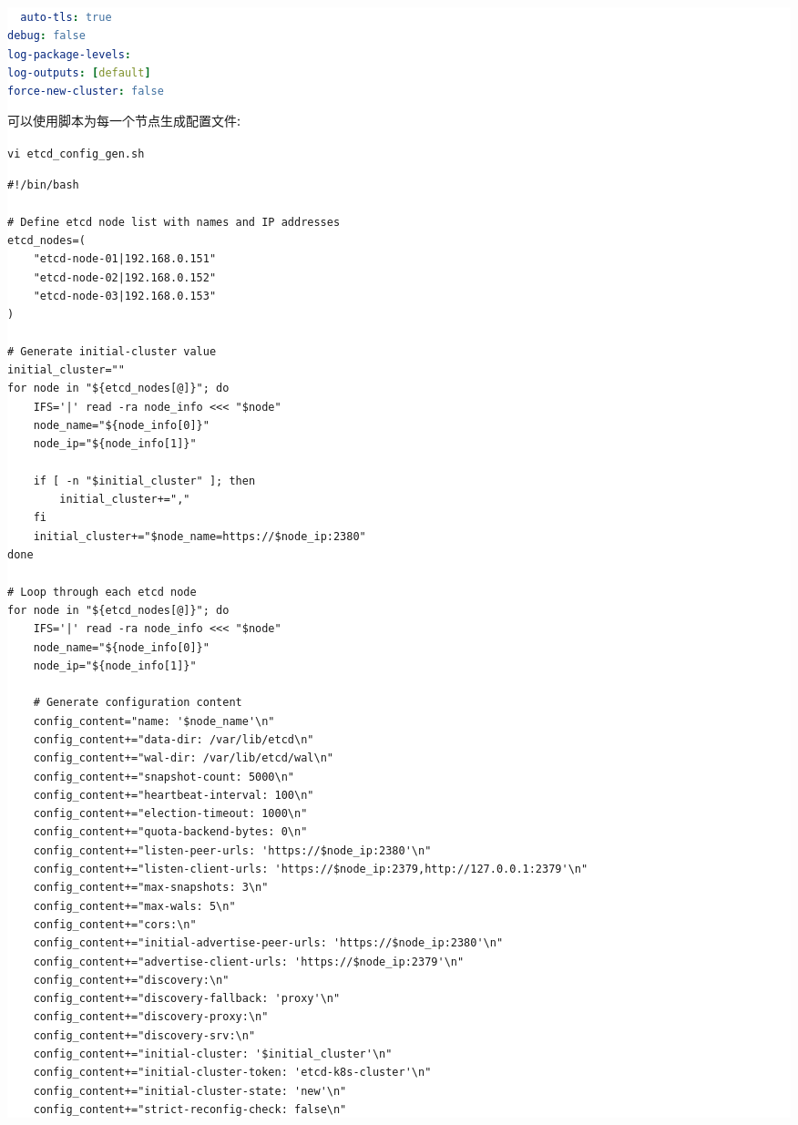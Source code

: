 ```yaml
  auto-tls: true
debug: false
log-package-levels:
log-outputs: [default]
force-new-cluster: false
```

可以使用脚本为每一个节点生成配置文件:

```shell
vi etcd_config_gen.sh
```

```shell
#!/bin/bash

# Define etcd node list with names and IP addresses
etcd_nodes=(
    "etcd-node-01|192.168.0.151"
    "etcd-node-02|192.168.0.152"
    "etcd-node-03|192.168.0.153"
)

# Generate initial-cluster value
initial_cluster=""
for node in "${etcd_nodes[@]}"; do
    IFS='|' read -ra node_info <<< "$node"
    node_name="${node_info[0]}"
    node_ip="${node_info[1]}"
    
    if [ -n "$initial_cluster" ]; then
        initial_cluster+=","
    fi
    initial_cluster+="$node_name=https://$node_ip:2380"
done

# Loop through each etcd node
for node in "${etcd_nodes[@]}"; do
    IFS='|' read -ra node_info <<< "$node"
    node_name="${node_info[0]}"
    node_ip="${node_info[1]}"
    
    # Generate configuration content
    config_content="name: '$node_name'\n"
    config_content+="data-dir: /var/lib/etcd\n"
    config_content+="wal-dir: /var/lib/etcd/wal\n"
    config_content+="snapshot-count: 5000\n"
    config_content+="heartbeat-interval: 100\n"
    config_content+="election-timeout: 1000\n"
    config_content+="quota-backend-bytes: 0\n"
    config_content+="listen-peer-urls: 'https://$node_ip:2380'\n"
    config_content+="listen-client-urls: 'https://$node_ip:2379,http://127.0.0.1:2379'\n"
    config_content+="max-snapshots: 3\n"
    config_content+="max-wals: 5\n"
    config_content+="cors:\n"
    config_content+="initial-advertise-peer-urls: 'https://$node_ip:2380'\n"
    config_content+="advertise-client-urls: 'https://$node_ip:2379'\n"
    config_content+="discovery:\n"
    config_content+="discovery-fallback: 'proxy'\n"
    config_content+="discovery-proxy:\n"
    config_content+="discovery-srv:\n"
    config_content+="initial-cluster: '$initial_cluster'\n"
    config_content+="initial-cluster-token: 'etcd-k8s-cluster'\n"
    config_content+="initial-cluster-state: 'new'\n"
    config_content+="strict-reconfig-check: false\n"
```